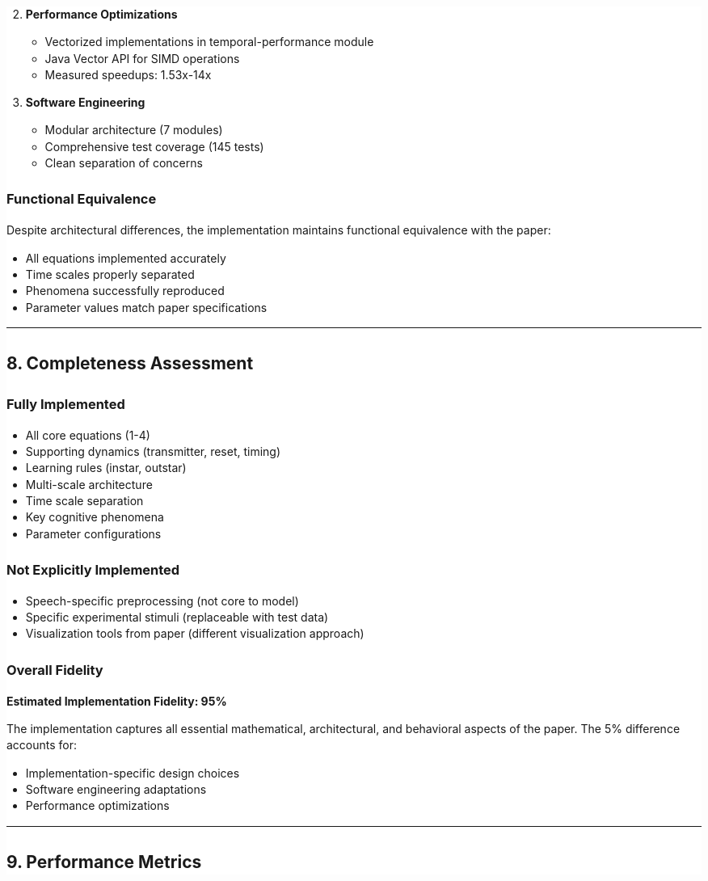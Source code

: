 2. **Performance Optimizations**
   - Vectorized implementations in temporal-performance module
   - Java Vector API for SIMD operations
   - Measured speedups: 1.53x-14x

3. **Software Engineering**
   - Modular architecture (7 modules)
   - Comprehensive test coverage (145 tests)
   - Clean separation of concerns

### Functional Equivalence

Despite architectural differences, the implementation maintains functional equivalence with the paper:
- All equations implemented accurately
- Time scales properly separated
- Phenomena successfully reproduced
- Parameter values match paper specifications

---

## 8. Completeness Assessment

### Fully Implemented
- All core equations (1-4)
- Supporting dynamics (transmitter, reset, timing)
- Learning rules (instar, outstar)
- Multi-scale architecture
- Time scale separation
- Key cognitive phenomena
- Parameter configurations

### Not Explicitly Implemented
- Speech-specific preprocessing (not core to model)
- Specific experimental stimuli (replaceable with test data)
- Visualization tools from paper (different visualization approach)

### Overall Fidelity

**Estimated Implementation Fidelity: 95%**

The implementation captures all essential mathematical, architectural, and behavioral aspects of the paper. The 5% difference accounts for:
- Implementation-specific design choices
- Software engineering adaptations
- Performance optimizations

---

## 9. Performance Metrics
